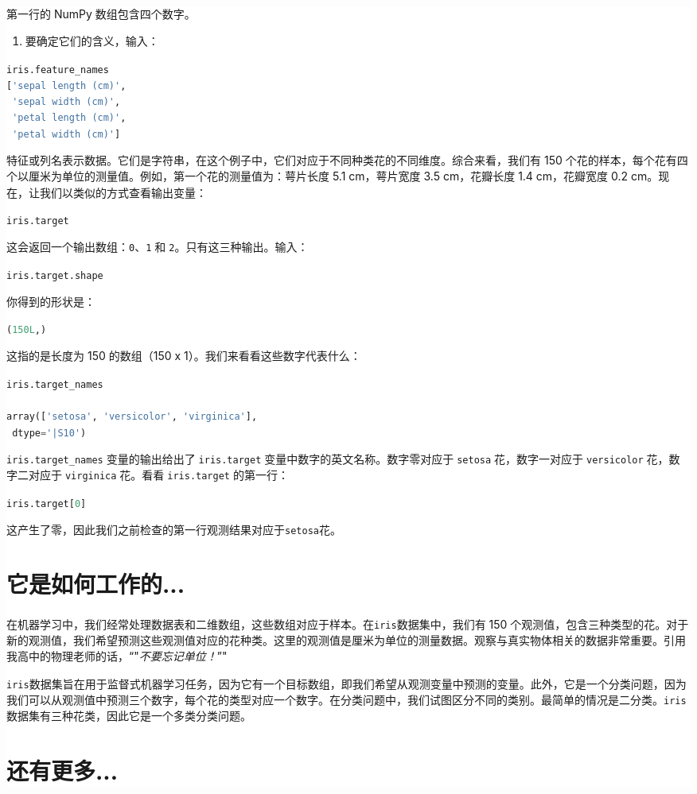 第一行的 NumPy 数组包含四个数字。

1.  要确定它们的含义，输入：

```py
iris.feature_names
['sepal length (cm)',
 'sepal width (cm)',
 'petal length (cm)',
 'petal width (cm)']
```

特征或列名表示数据。它们是字符串，在这个例子中，它们对应于不同种类花的不同维度。综合来看，我们有 150 个花的样本，每个花有四个以厘米为单位的测量值。例如，第一个花的测量值为：萼片长度 5.1 cm，萼片宽度 3.5 cm，花瓣长度 1.4 cm，花瓣宽度 0.2 cm。现在，让我们以类似的方式查看输出变量：

```py
iris.target
```

这会返回一个输出数组：`0`、`1` 和 `2`。只有这三种输出。输入：

```py
iris.target.shape
```

你得到的形状是：

```py
(150L,)
```

这指的是长度为 150 的数组（150 x 1）。我们来看看这些数字代表什么：

```py
iris.target_names

array(['setosa', 'versicolor', 'virginica'], 
 dtype='|S10')
```

`iris.target_names` 变量的输出给出了 `iris.target` 变量中数字的英文名称。数字零对应于 `setosa` 花，数字一对应于 `versicolor` 花，数字二对应于 `virginica` 花。看看 `iris.target` 的第一行：

```py
iris.target[0]
```

这产生了零，因此我们之前检查的第一行观测结果对应于`setosa`花。

# 它是如何工作的...

在机器学习中，我们经常处理数据表和二维数组，这些数组对应于样本。在`iris`数据集中，我们有 150 个观测值，包含三种类型的花。对于新的观测值，我们希望预测这些观测值对应的花种类。这里的观测值是厘米为单位的测量数据。观察与真实物体相关的数据非常重要。引用我高中的物理老师的话，<q>"*不要忘记单位！*</q>"

`iris`数据集旨在用于监督式机器学习任务，因为它有一个目标数组，即我们希望从观测变量中预测的变量。此外，它是一个分类问题，因为我们可以从观测值中预测三个数字，每个花的类型对应一个数字。在分类问题中，我们试图区分不同的类别。最简单的情况是二分类。`iris`数据集有三种花类，因此它是一个多类分类问题。

# 还有更多...
